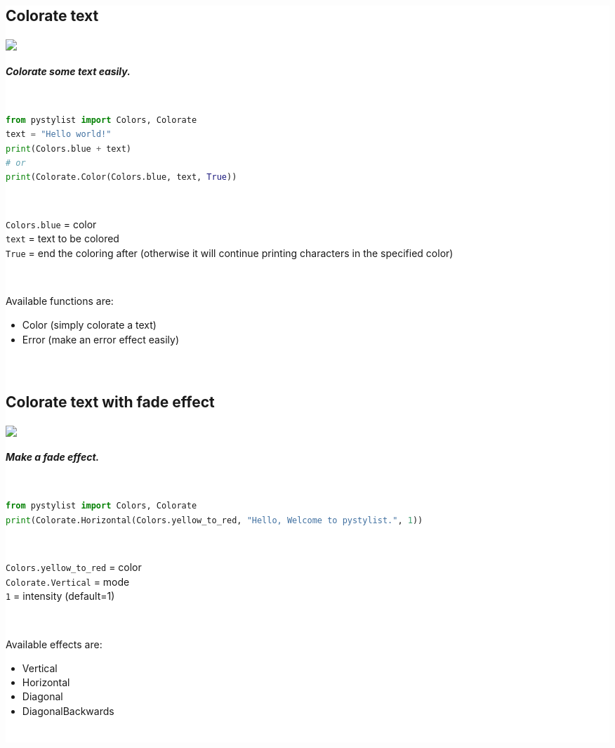 ## Colorate text
<img src="https://cdn.discordapp.com/attachments/882652381731504182/890179524451512330/unknown.png">
<p><i><strong>Colorate some text easily.</strong></i></p>
<br>

```python
from pystylist import Colors, Colorate
text = "Hello world!"
print(Colors.blue + text)
# or
print(Colorate.Color(Colors.blue, text, True))
```

<br>

`Colors.blue` = color<br>
`text` = text to be colored<br>
`True` = end the coloring after (otherwise it will continue printing characters in the specified color)

<br>

Available functions are:
  - Color (simply colorate a text)
  - Error (make an error effect easily)


<br>

## Colorate text with fade effect    
<img src="https://media.discordapp.net/attachments/888138903138213911/888143816836653116/pystleHor.png">
<p><i><strong>Make a fade effect.</strong></i></p>
<br>

```python
from pystylist import Colors, Colorate
print(Colorate.Horizontal(Colors.yellow_to_red, "Hello, Welcome to pystylist.", 1))
```

<br>

`Colors.yellow_to_red` = color<br>
`Colorate.Vertical` = mode<br>
`1` = intensity (default=1)

<br>

Available effects are:
  - Vertical
  - Horizontal
  - Diagonal
  - DiagonalBackwards

<br>
